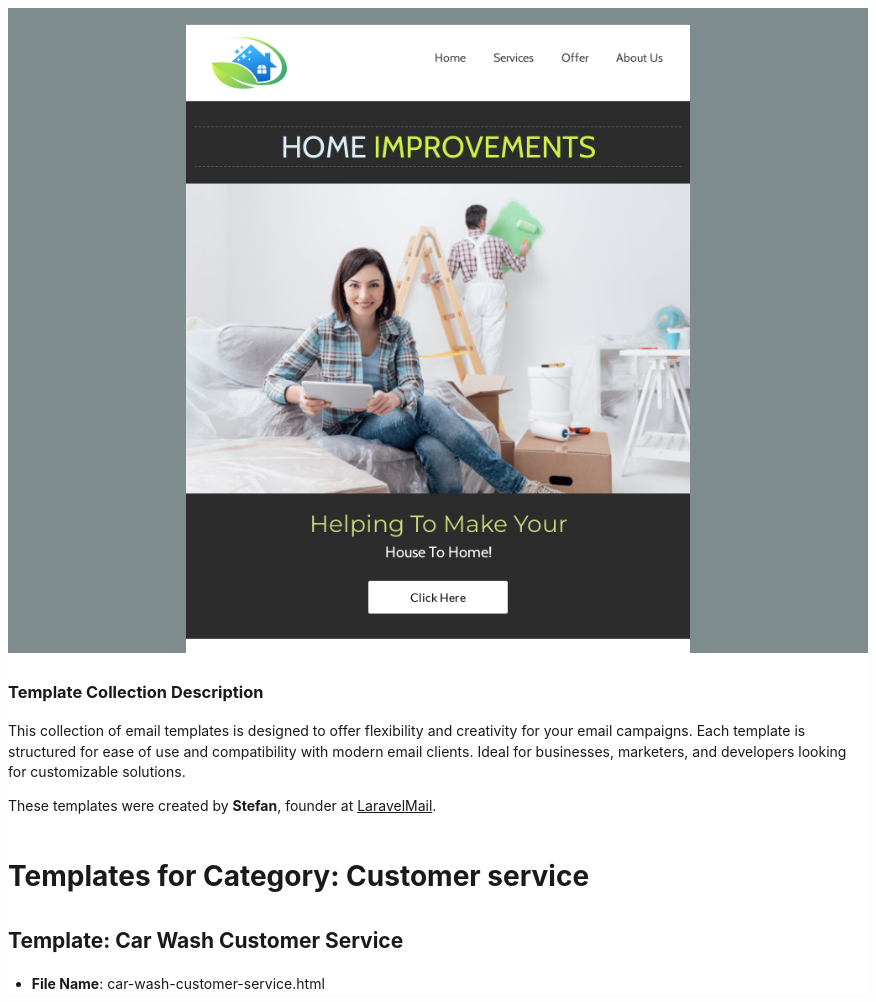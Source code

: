![Thumbnail for Housekeeping Customer Service](./housekeeping-customer-service.png)

### Template Collection Description
This collection of email templates is designed to offer flexibility and creativity for your email campaigns. Each template is structured for ease of use and compatibility with modern email clients. Ideal for businesses, marketers, and developers looking for customizable solutions.

These templates were created by **Stefan**, founder at [LaravelMail](https://laravelmail.com).

# Templates for Category: Customer service

## Template: Car Wash Customer Service 
- **File Name**: car-wash-customer-service.html